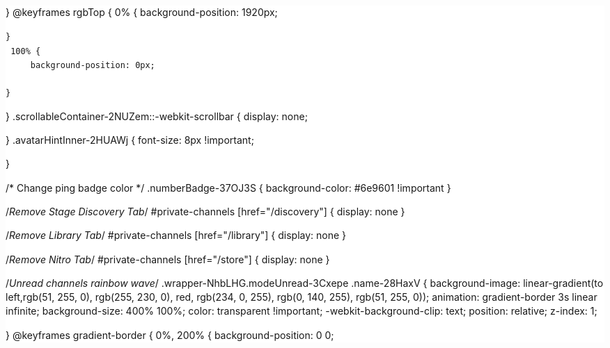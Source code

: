     
}
@keyframes rgbTop {
     0% {
         background-position: 1920px;
         
    }
     100% {
         background-position: 0px;
         
    }
    
}
.scrollableContainer-2NUZem::-webkit-scrollbar {
     display: none;
    
}
.avatarHintInner-2HUAWj {
     font-size: 8px !important;
    
}

/* Change ping badge color */
.numberBadge-37OJ3S {
    background-color: #6e9601 !important
}

/*Remove Stage Discovery Tab*/
#private-channels [href=\"/discovery\"] {
    display: none
}

/*Remove Library Tab*/
#private-channels [href=\"/library\"] {
    display: none
}

/*Remove Nitro Tab*/
#private-channels [href=\"/store\"] {
    display: none
}

/*Unread channels rainbow wave*/
.wrapper-NhbLHG.modeUnread-3Cxepe .name-28HaxV {
     background-image: linear-gradient(to left,rgb(51, 255, 0), rgb(255, 230, 0), red, rgb(234, 0, 255), rgb(0, 140, 255), rgb(51, 255, 0));
     animation: gradient-border 3s linear infinite;
     background-size: 400% 100%;
     color: transparent !important;
     -webkit-background-clip: text;
     position: relative;
     z-index: 1;
    
}
@keyframes gradient-border {
     0%, 200% {
         background-position: 0 0;
         
